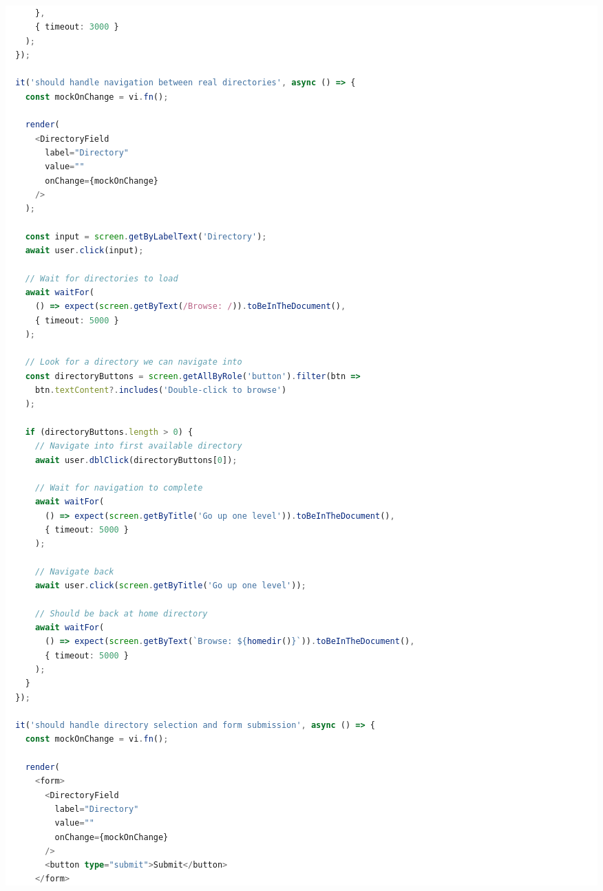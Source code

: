 ```typescript
      },
      { timeout: 3000 }
    );
  });

  it('should handle navigation between real directories', async () => {
    const mockOnChange = vi.fn();
    
    render(
      <DirectoryField
        label="Directory"
        value=""
        onChange={mockOnChange}
      />
    );

    const input = screen.getByLabelText('Directory');
    await user.click(input);

    // Wait for directories to load
    await waitFor(
      () => expect(screen.getByText(/Browse: /)).toBeInTheDocument(),
      { timeout: 5000 }
    );

    // Look for a directory we can navigate into
    const directoryButtons = screen.getAllByRole('button').filter(btn =>
      btn.textContent?.includes('Double-click to browse')
    );

    if (directoryButtons.length > 0) {
      // Navigate into first available directory
      await user.dblClick(directoryButtons[0]);

      // Wait for navigation to complete
      await waitFor(
        () => expect(screen.getByTitle('Go up one level')).toBeInTheDocument(),
        { timeout: 5000 }
      );

      // Navigate back
      await user.click(screen.getByTitle('Go up one level'));

      // Should be back at home directory
      await waitFor(
        () => expect(screen.getByText(`Browse: ${homedir()}`)).toBeInTheDocument(),
        { timeout: 5000 }
      );
    }
  });

  it('should handle directory selection and form submission', async () => {
    const mockOnChange = vi.fn();
    
    render(
      <form>
        <DirectoryField
          label="Directory"
          value=""
          onChange={mockOnChange}
        />
        <button type="submit">Submit</button>
      </form>
```